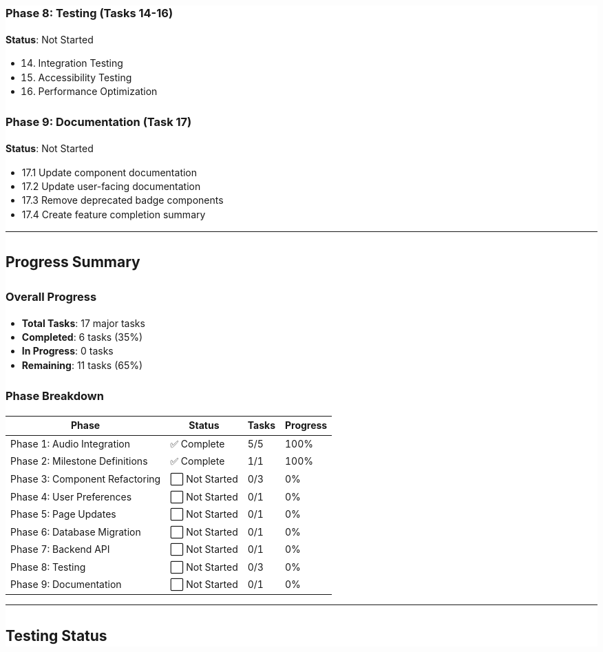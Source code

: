 ### Phase 8: Testing (Tasks 14-16)

**Status**: Not Started

- 14. Integration Testing
- 15. Accessibility Testing
- 16. Performance Optimization

### Phase 9: Documentation (Task 17)

**Status**: Not Started

- 17.1 Update component documentation
- 17.2 Update user-facing documentation
- 17.3 Remove deprecated badge components
- 17.4 Create feature completion summary

---

## Progress Summary

### Overall Progress

- **Total Tasks**: 17 major tasks
- **Completed**: 6 tasks (35%)
- **In Progress**: 0 tasks
- **Remaining**: 11 tasks (65%)

### Phase Breakdown

| Phase | Status | Tasks | Progress |
|-------|--------|-------|----------|
| Phase 1: Audio Integration | ✅ Complete | 5/5 | 100% |
| Phase 2: Milestone Definitions | ✅ Complete | 1/1 | 100% |
| Phase 3: Component Refactoring | ⬜ Not Started | 0/3 | 0% |
| Phase 4: User Preferences | ⬜ Not Started | 0/1 | 0% |
| Phase 5: Page Updates | ⬜ Not Started | 0/1 | 0% |
| Phase 6: Database Migration | ⬜ Not Started | 0/1 | 0% |
| Phase 7: Backend API | ⬜ Not Started | 0/1 | 0% |
| Phase 8: Testing | ⬜ Not Started | 0/3 | 0% |
| Phase 9: Documentation | ⬜ Not Started | 0/1 | 0% |

---

## Testing Status
